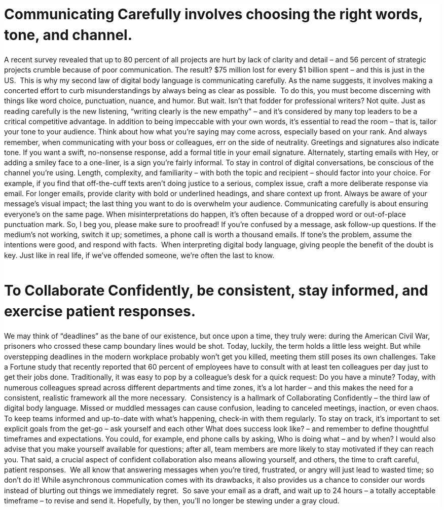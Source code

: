 # Communicating Carefully involves choosing the right words, tone, and channel.
A recent survey revealed that up to 80 percent of all projects are hurt by lack of clarity and detail – and 56 percent of strategic projects crumble because of poor communication. The result? $75 million lost for every $1 billion spent – and this is just in the US. 
This is why my second law of digital body language is communicating carefully. As the name suggests, it involves making a concerted effort to curb misunderstandings by always being as clear as possible. 
To do this, you must become discerning with things like word choice, punctuation, nuance, and humor.
But wait. Isn’t that fodder for professional writers? Not quite. Just as reading carefully is the new listening, “writing clearly is the new empathy” – and it’s considered by many top leaders to be a critical competitive advantage.
In addition to being impeccable with your own words, it’s essential to read the room – that is, tailor your tone to your audience. Think about how what you’re saying may come across, especially based on your rank. And always remember, when communicating with your boss or colleagues, err on the side of neutrality.
Greetings and signatures also indicate tone. If you want a swift, no-nonsense response, add a formal title in your email signature. Alternately, starting emails with Hey, or adding a smiley face to a one-liner, is a sign you’re fairly informal.
To stay in control of digital conversations, be conscious of the channel you’re using. Length, complexity, and familiarity – with both the topic and recipient – should factor into your choice. For example, if you find that off-the-cuff texts aren’t doing justice to a serious, complex issue, craft a more deliberate response via email.
For longer emails, provide clarity with bold or underlined headings, and share context up front. Always be aware of your message’s visual impact; the last thing you want to do is overwhelm your audience.
Communicating carefully is about ensuring everyone’s on the same page. When misinterpretations do happen, it’s often because of a dropped word or out-of-place punctuation mark. So, I beg you, please make sure to proofread!
If you’re confused by a message, ask follow-up questions. If the medium’s not working, switch it up; sometimes, a phone call is worth a thousand emails. If tone’s the problem, assume the intentions were good, and respond with facts. 
When interpreting digital body language, giving people the benefit of the doubt is key. Just like in real life, if we’ve offended someone, we’re often the last to know.

# To Collaborate Confidently, be consistent, stay informed, and exercise patient responses.
We may think of “deadlines” as the bane of our existence, but once upon a time, they truly were: during the American Civil War, prisoners who crossed these camp boundary lines would be shot. Today, luckily, the term holds a little less weight. But while overstepping deadlines in the modern workplace probably won’t get you killed, meeting them still poses its own challenges.
Take a Fortune study that recently reported that 60 percent of employees have to consult with at least ten colleagues per day just to get their jobs done. Traditionally, it was easy to pop by a colleague’s desk for a quick request: Do you have a minute? Today, with numerous colleagues spread across different departments and time zones, it’s a lot harder – and this makes the need for a consistent, realistic framework all the more necessary. 
Consistency is a hallmark of Collaborating Confidently – the third law of digital body language. Missed or muddled messages can cause confusion, leading to canceled meetings, inaction, or even chaos.
To keep teams informed and up-to-date with what’s happening, check-in with them regularly. To stay on track, it’s important to set explicit goals from the get-go – ask yourself and each other What does success look like? – and remember to define thoughtful timeframes and expectations. You could, for example, end phone calls by asking, Who is doing what – and by when?
I would also advise that you make yourself available for questions; after all, team members are more likely to stay motivated if they can reach you. That said, a crucial aspect of confident collaboration also means allowing yourself, and others, the time to craft careful, patient responses. 
We all know that answering messages when you’re tired, frustrated, or angry will just lead to wasted time; so don’t do it! While asynchronous communication comes with its drawbacks, it also provides us a chance to consider our words instead of blurting out things we immediately regret. 
So save your email as a draft, and wait up to 24 hours – a totally acceptable timeframe – to revise and send it. Hopefully, by then, you’ll no longer be stewing under a gray cloud.